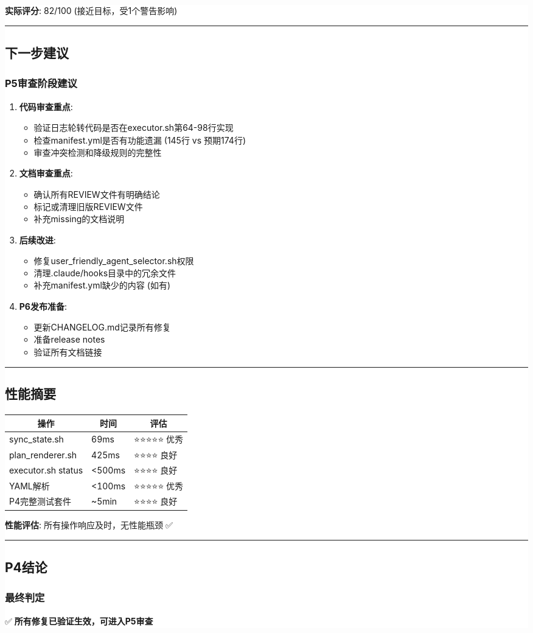 **实际评分**: 82/100 (接近目标，受1个警告影响)

---

## 下一步建议

### P5审查阶段建议

1. **代码审查重点**:
   - 验证日志轮转代码是否在executor.sh第64-98行实现
   - 检查manifest.yml是否有功能遗漏 (145行 vs 预期174行)
   - 审查冲突检测和降级规则的完整性

2. **文档审查重点**:
   - 确认所有REVIEW文件有明确结论
   - 标记或清理旧版REVIEW文件
   - 补充missing的文档说明

3. **后续改进**:
   - 修复user_friendly_agent_selector.sh权限
   - 清理.claude/hooks目录中的冗余文件
   - 补充manifest.yml缺少的内容 (如有)

4. **P6发布准备**:
   - 更新CHANGELOG.md记录所有修复
   - 准备release notes
   - 验证所有文档链接

---

## 性能摘要

| 操作 | 时间 | 评估 |
|------|------|------|
| sync_state.sh | 69ms | ⭐⭐⭐⭐⭐ 优秀 |
| plan_renderer.sh | 425ms | ⭐⭐⭐⭐ 良好 |
| executor.sh status | <500ms | ⭐⭐⭐⭐ 良好 |
| YAML解析 | <100ms | ⭐⭐⭐⭐⭐ 优秀 |
| P4完整测试套件 | ~5min | ⭐⭐⭐⭐ 良好 |

**性能评估**: 所有操作响应及时，无性能瓶颈 ✅

---

## P4结论

### 最终判定

✅ **所有修复已验证生效，可进入P5审查**
